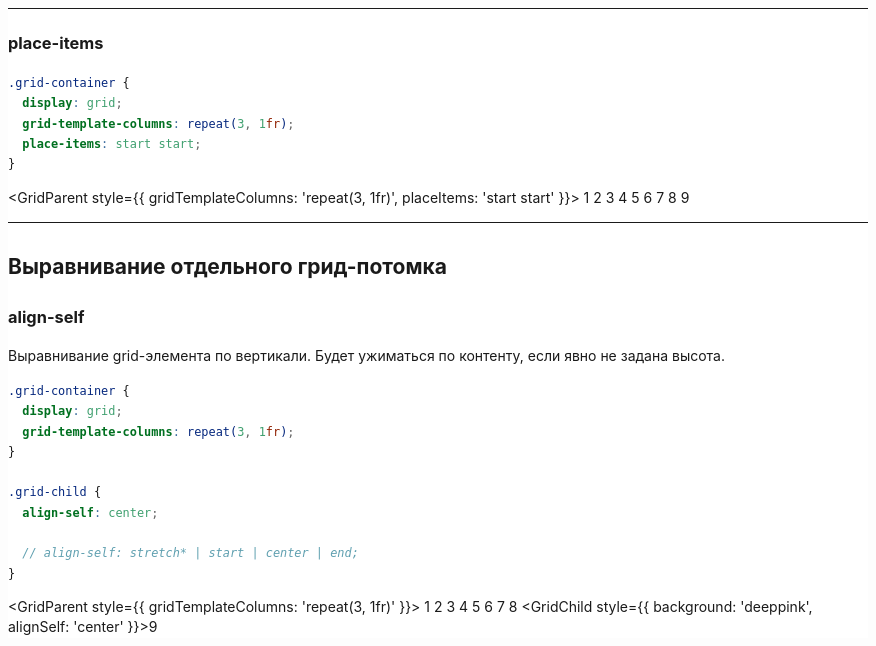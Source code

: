 ***

### place-items

```scss
.grid-container {
  display: grid;
  grid-template-columns: repeat(3, 1fr);
  place-items: start start;
}
```

<GridParent style={{ gridTemplateColumns: 'repeat(3, 1fr)', placeItems: 'start start' }}>
  <GridChild>1</GridChild>
  <GridChild>2</GridChild>
  <GridChild>3</GridChild>
  <GridChild>4</GridChild>
  <GridChild>5</GridChild>
  <GridChild>6</GridChild>
  <GridChild>7</GridChild>
  <GridChild>8</GridChild>
  <GridChild>9</GridChild>
</GridParent>

***

## Выравнивание отдельного грид-потомка

### align-self

Выравнивание grid-элемента по вертикали. Будет ужиматься по контенту, если явно не задана высота.

```scss
.grid-container {
  display: grid;
  grid-template-columns: repeat(3, 1fr);
}

.grid-child {
  align-self: center;

  // align-self: stretch* | start | center | end;
}
```

<GridParent style={{ gridTemplateColumns: 'repeat(3, 1fr)' }}>
  <GridChild>1</GridChild>
  <GridChild>2</GridChild>
  <GridChild>3</GridChild>
  <GridChild>4</GridChild>
  <GridChild>5</GridChild>
  <GridChild>6</GridChild>
  <GridChild>7</GridChild>
  <GridChild>8</GridChild>
  <GridChild style={{ background: 'deeppink', alignSelf: 'center' }}>9</GridChild>
</GridParent>
